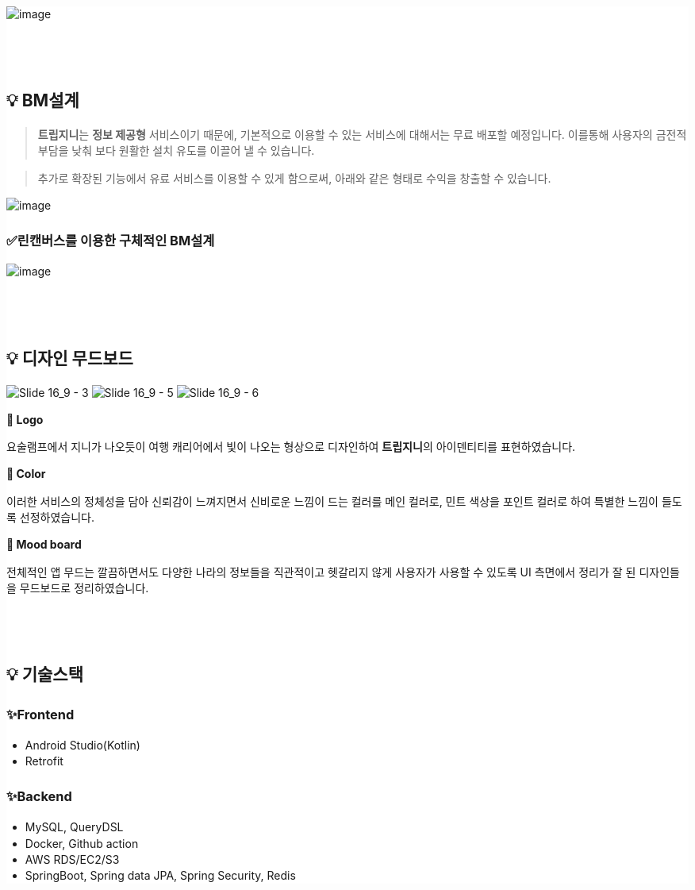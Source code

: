 ![image](https://user-images.githubusercontent.com/108562467/232039520-b2c6d559-1aa0-45b8-ba0e-d626c2bc5937.png)


<br/><br/>
## 💡 BM설계
  
> **트립지니**는 **정보 제공형** 서비스이기 때문에, 기본적으로 이용할 수 있는 서비스에 대해서는 무료 배포할 예정입니다. 이를통해 사용자의 금전적 부담을 낮춰 보다 원활한 설치 유도를 이끌어 낼 수 있습니다.

> 추가로 확장된 기능에서 유료 서비스를 이용할 수 있게 함으로써, 아래와 같은 형태로 수익을 창출할 수 있습니다.

![image](https://user-images.githubusercontent.com/108562467/232039711-51d5de48-6e59-4ad5-9542-e59e80e0af22.png)

  
### **✅린캔버스를 이용한 구체적인 BM설계**

![image](https://user-images.githubusercontent.com/108562467/232039799-f949a1e0-ae9c-4cf0-963d-283d3fe1027c.png)


<br/><br/>
## 💡 디자인 무드보드

![Slide 16_9 - 3](https://user-images.githubusercontent.com/108562467/232036021-1a94200f-abb4-4897-95a1-eca9df040f98.png)
![Slide 16_9 - 5](https://user-images.githubusercontent.com/108562467/232036032-13289b8a-e0e1-42dd-8520-1ef5e60dc602.png)
![Slide 16_9 - 6](https://user-images.githubusercontent.com/108562467/232036042-0f0cadd4-69ad-453b-adb5-a67559d6a957.png)

**💜 Logo**

요술램프에서  지니가 나오듯이 여행 캐리어에서 빛이 나오는 형상으로 디자인하여 **트립지니**의 아이덴티티를 표현하였습니다.

**💜 Color**

이러한 서비스의 정체성을 담아 신뢰감이 느껴지면서 신비로운 느낌이 드는 컬러를 메인 컬러로, 민트 색상을 포인트 컬러로 하여 특별한 느낌이 들도록 선정하였습니다.

**💜 Mood board**

전체적인 앱 무드는 깔끔하면서도 다양한 나라의 정보들을 직관적이고 헷갈리지 않게 사용자가 사용할 수 있도록 UI 측면에서 정리가 잘 된 디자인들을 무드보드로 정리하였습니다.

<br/><br/>
## 💡 기술스택

### **✨Frontend**

- Android Studio(Kotlin)
- Retrofit

### **✨Backend**

- MySQL, QueryDSL
- Docker, Github action
- AWS RDS/EC2/S3
- SpringBoot, Spring data JPA, Spring Security, Redis
  